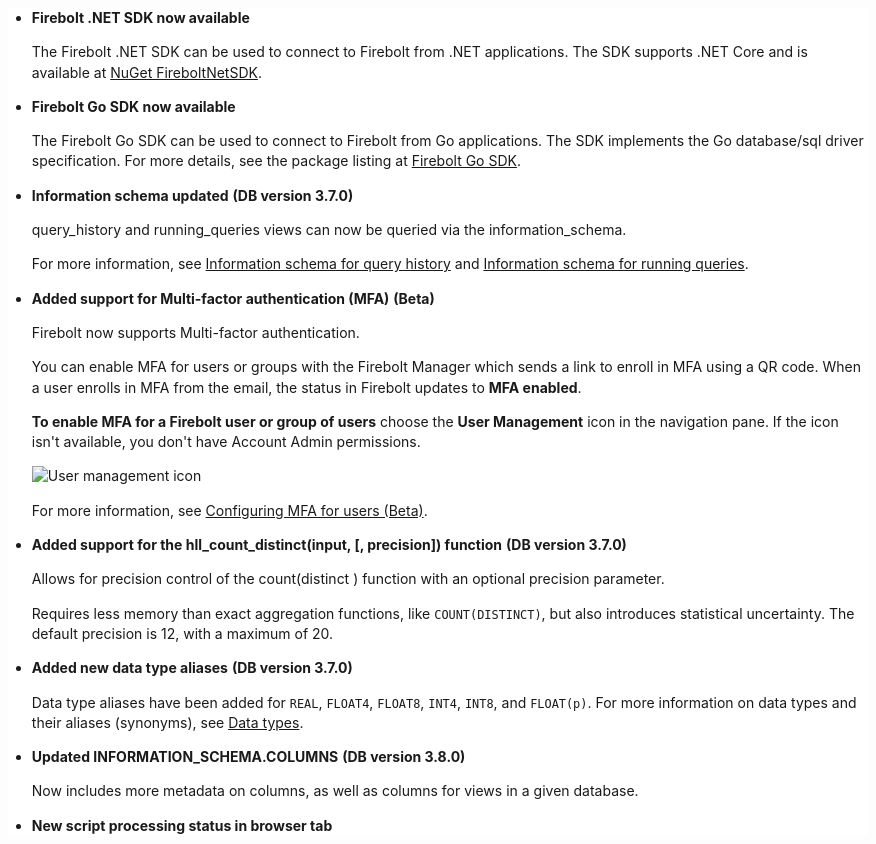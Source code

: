 * **Firebolt .NET SDK now available**

  The Firebolt .NET SDK can be used to connect to Firebolt from .NET applications. The SDK supports .NET Core and is available at [NuGet FireboltNetSDK](https://www.nuget.org/packages/FireboltNetSDK/0.0.1).

* **Firebolt Go SDK now available**

  The Firebolt Go SDK can be used to connect to Firebolt from Go applications. The SDK implements the Go database/sql driver specification. For more details, see the package listing at [Firebolt Go SDK](https://pkg.go.dev/github.com/firebolt-db/firebolt-go-sdk).

* **Information schema updated**
  **(DB version 3.7.0)**

  query\_history and running\_queries views can now be queried via the information\_schema.

  For more information, see [Information schema for query history](../general-reference/information-schema/query-history-view.md) and [Information schema for running queries](../general-reference/information-schema/running-queries.md).

* **Added support for Multi-factor authentication (MFA)**
  **(Beta)**

  Firebolt now supports Multi-factor authentication. 
 
  You can enable MFA for users or groups with the Firebolt Manager which sends a link to enroll in MFA using a QR code. When a user enrolls in MFA from the email, the status in Firebolt updates to **MFA enabled**.

  **To enable MFA for a Firebolt user or group of users** choose the **User Management** icon in the navigation pane. If the icon isn't available, you don't have Account Admin permissions. 
    
  ![User management icon](../assets/images/user-management.png)
  
  For more information, see [Configuring MFA for users (Beta)](../managing-your-account/managing-users.md#configuring-mfa-for-users-beta).

* **Added support for the hll\_count\_distinct(input, [, precision]) function**
  **(DB version 3.7.0)**

  Allows for precision control of the count(distinct <expr>) function with an optional precision parameter.
  
  Requires less memory than exact aggregation functions, like `COUNT(DISTINCT)`, but also introduces statistical uncertainty. The default precision is 12, with a maximum of 20.

* **Added new data type aliases**
  **(DB version 3.7.0)**

  Data type aliases have been added for `REAL`, `FLOAT4`, `FLOAT8`, `INT4`, `INT8`, and `FLOAT(p)`. For more information on data types and their aliases (synonyms), see [Data types](data-types.md).

* **Updated INFORMATION_SCHEMA.COLUMNS**
  **(DB version 3.8.0)** 

  Now includes more metadata on columns, as well as columns for views in a given database.

* **New script processing status in browser tab**
